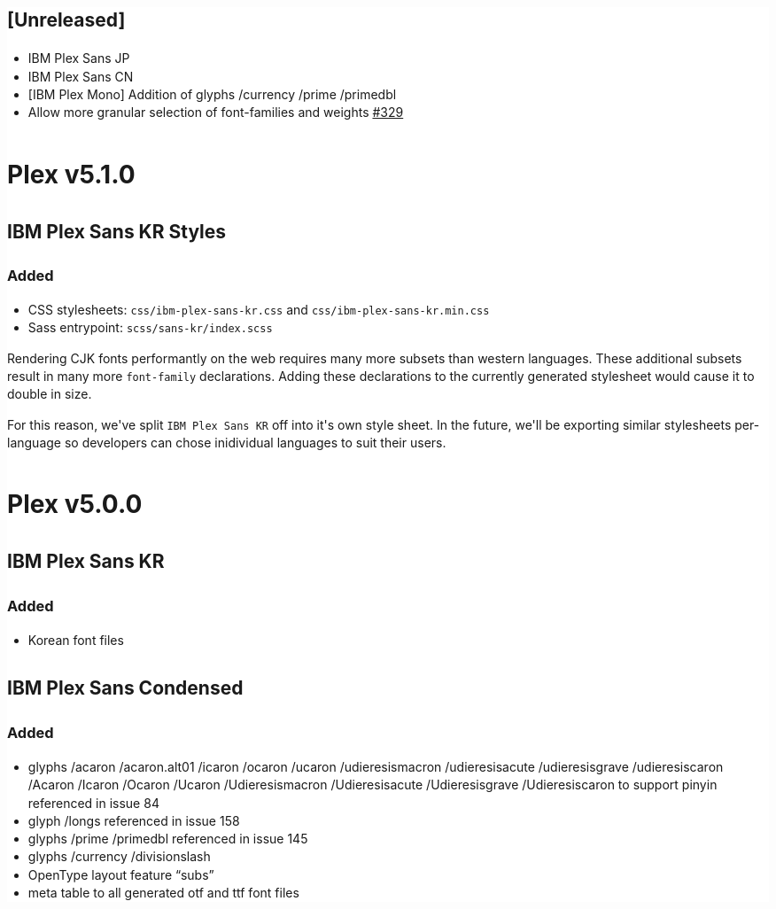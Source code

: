 ## [Unreleased]

- IBM Plex Sans JP
- IBM Plex Sans CN
- [IBM Plex Mono] Addition of glyphs /currency /prime /primedbl
- Allow more granular selection of font-families and weights [#329](https://github.com/IBM/plex/issues/329)

# Plex v5.1.0

## IBM Plex Sans KR Styles

### Added

- CSS stylesheets: `css/ibm-plex-sans-kr.css` and `css/ibm-plex-sans-kr.min.css`
- Sass entrypoint: `scss/sans-kr/index.scss`

Rendering CJK fonts performantly on the web requires many more subsets than western languages. These additional subsets result in many more `font-family` declarations. Adding these declarations to the currently generated stylesheet would cause it to double in size.

For this reason, we've split `IBM Plex Sans KR` off into it's own style sheet. In the future, we'll be exporting similar stylesheets per-language so developers can chose inidividual languages to suit their users.

# Plex v5.0.0

## IBM Plex Sans KR

### Added

- Korean font files

## IBM Plex Sans Condensed

### Added

- glyphs /acaron /acaron.alt01 /icaron /ocaron /ucaron /udieresismacron /udieresisacute /udieresisgrave /udieresiscaron /Acaron /Icaron /Ocaron /Ucaron /Udieresismacron /Udieresisacute /Udieresisgrave /Udieresiscaron to support pinyin
  referenced in issue 84
- glyph /longs
  referenced in issue 158
- glyphs /prime /primedbl
  referenced in issue 145
- glyphs /currency /divisionslash
- OpenType layout feature “subs”
- meta table to all generated otf and ttf font files
